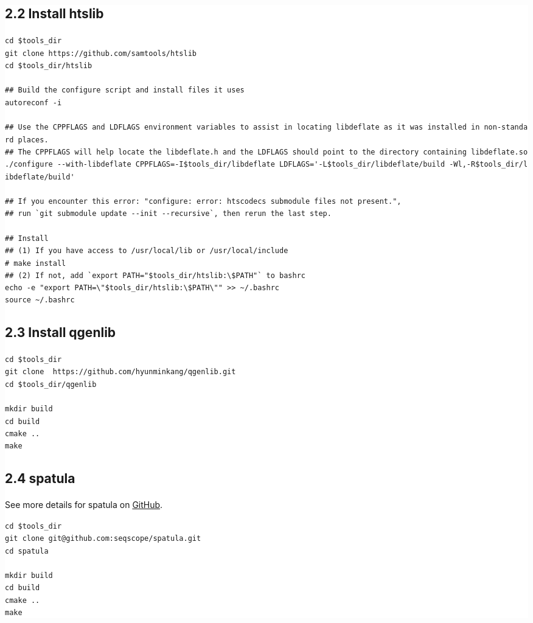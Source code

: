 ## 2.2 Install htslib
```
cd $tools_dir
git clone https://github.com/samtools/htslib
cd $tools_dir/htslib

## Build the configure script and install files it uses
autoreconf -i  

## Use the CPPFLAGS and LDFLAGS environment variables to assist in locating libdeflate as it was installed in non-standard places.
## The CPPFLAGS will help locate the libdeflate.h and the LDFLAGS should point to the directory containing libdeflate.so 
./configure --with-libdeflate CPPFLAGS=-I$tools_dir/libdeflate LDFLAGS='-L$tools_dir/libdeflate/build -Wl,-R$tools_dir/libdeflate/build'

## If you encounter this error: "configure: error: htscodecs submodule files not present.", 
## run `git submodule update --init --recursive`, then rerun the last step.

## Install
## (1) If you have access to /usr/local/lib or /usr/local/include
# make install  
## (2) If not, add `export PATH="$tools_dir/htslib:\$PATH"` to bashrc
echo -e "export PATH=\"$tools_dir/htslib:\$PATH\"" >> ~/.bashrc
source ~/.bashrc
```

## 2.3 Install qgenlib

```
cd $tools_dir
git clone  https://github.com/hyunminkang/qgenlib.git
cd $tools_dir/qgenlib

mkdir build
cd build
cmake ..
make
```

## 2.4 spatula

See more details for spatula on [GitHub](https://github.com/seqscope/spatula).

```
cd $tools_dir
git clone git@github.com:seqscope/spatula.git
cd spatula

mkdir build
cd build
cmake ..
make
```
